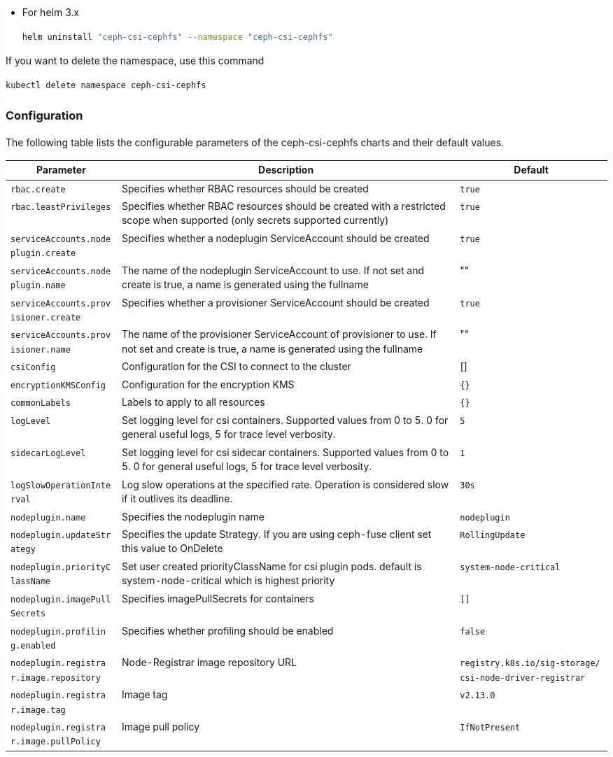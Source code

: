 - For helm 3.x

    ```bash
    helm uninstall "ceph-csi-cephfs" --namespace "ceph-csi-cephfs"
    ```

If you want to delete the namespace, use this command

```bash
kubectl delete namespace ceph-csi-cephfs
```

### Configuration

The following table lists the configurable parameters of the ceph-csi-cephfs
charts and their default values.

| Parameter                                      | Description                                                                                                                                          | Default                                            |
| ---------------------------------------------- | ---------------------------------------------------------------------------------------------------------------------------------------------------- | -------------------------------------------------- |
| `rbac.create`                                  | Specifies whether RBAC resources should be created                                                                                                   | `true`                                             |
| `rbac.leastPrivileges`                         | Specifies whether RBAC resources should be created with a restricted scope when supported (only secrets supported currently)                         | `true`                                             |
| `serviceAccounts.nodeplugin.create`            | Specifies whether a nodeplugin ServiceAccount should be created                                                                                      | `true`                                             |
| `serviceAccounts.nodeplugin.name`              | The name of the nodeplugin ServiceAccount to use. If not set and create is true, a name is generated using the fullname                              | ""                                                 |
| `serviceAccounts.provisioner.create`           | Specifies whether a provisioner ServiceAccount should be created                                                                                     | `true`                                             |
| `serviceAccounts.provisioner.name`             | The name of the provisioner ServiceAccount of provisioner to use. If not set and create is true, a name is generated using the fullname              | ""                                                 |
| `csiConfig`                                    | Configuration for the CSI to connect to the cluster                                                                                                  | []                                                 |
| `encryptionKMSConfig`                          | Configuration for the encryption KMS                                                                                                                 | `{}`                                               |
| `commonLabels`                                 | Labels to apply to all resources                                                               | `{}`                                                  |
| `logLevel`                                     | Set logging level for csi containers. Supported values from 0 to 5. 0 for general useful logs, 5 for trace level verbosity.                          | `5`                                                |
| `sidecarLogLevel`                              | Set logging level for csi sidecar containers. Supported values from 0 to 5. 0 for general useful logs, 5 for trace level verbosity.                  | `1`                                                |
| `logSlowOperationInterval`                     | Log slow operations at the specified rate. Operation is considered slow if it outlives its deadline.                                                 | `30s`                                              |
| `nodeplugin.name`                              | Specifies the nodeplugin name                                                                                                                        | `nodeplugin`                                       |
| `nodeplugin.updateStrategy`                    | Specifies the update Strategy. If you are using ceph-fuse client set this value to OnDelete                                                          | `RollingUpdate`                                    |
| `nodeplugin.priorityClassName`                 | Set user created priorityClassName for csi plugin pods. default is system-node-critical which is highest priority                                    | `system-node-critical`                             |
| `nodeplugin.imagePullSecrets`                | Specifies imagePullSecrets for containers                                                                                                        | `[]`                                            |
| `nodeplugin.profiling.enabled`                 | Specifies whether profiling should be enabled                                                                                                        | `false`                                            |
| `nodeplugin.registrar.image.repository`        | Node-Registrar image repository URL                                                                                                                  | `registry.k8s.io/sig-storage/csi-node-driver-registrar` |
| `nodeplugin.registrar.image.tag`               | Image tag                                                                                                                                            | `v2.13.0`                                           |
| `nodeplugin.registrar.image.pullPolicy`        | Image pull policy                                                                                                                                    | `IfNotPresent`                                     |